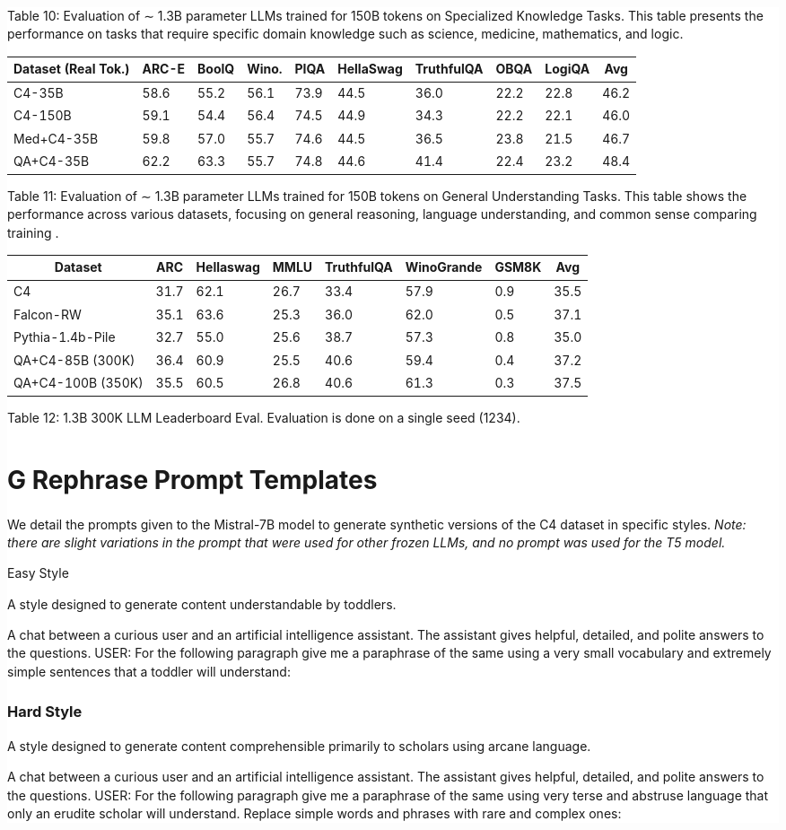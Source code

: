 Table 10: Evaluation of ∼ 1.3B parameter LLMs trained for 150B tokens on Specialized Knowledge Tasks. This table presents the performance on tasks that require specific domain knowledge such as science, medicine, mathematics, and logic.

<span id="page-27-1"></span>

| Dataset (Real Tok.) | ARC-E | BoolQ | Wino. | PIQA | HellaSwag | TruthfulQA | OBQA | LogiQA | Avg  |
|---------------------|-------|-------|-------|------|-----------|------------|------|--------|------|
| C4-35B              | 58.6  | 55.2  | 56.1  | 73.9 | 44.5      | 36.0       | 22.2 | 22.8   | 46.2 |
| C4-150B             | 59.1  | 54.4  | 56.4  | 74.5 | 44.9      | 34.3       | 22.2 | 22.1   | 46.0 |
| Med+C4-35B          | 59.8  | 57.0  | 55.7  | 74.6 | 44.5      | 36.5       | 23.8 | 21.5   | 46.7 |
| QA+C4-35B           | 62.2  | 63.3  | 55.7  | 74.8 | 44.6      | 41.4       | 22.4 | 23.2   | 48.4 |

Table 11: Evaluation of ∼ 1.3B parameter LLMs trained for 150B tokens on General Understanding Tasks. This table shows the performance across various datasets, focusing on general reasoning, language understanding, and common sense comparing training .

| Dataset           | ARC  | Hellaswag | MMLU | TruthfulQA | WinoGrande | GSM8K | Avg  |
|-------------------|------|-----------|------|------------|------------|-------|------|
| C4                | 31.7 | 62.1      | 26.7 | 33.4       | 57.9       | 0.9   | 35.5 |
| Falcon-RW         | 35.1 | 63.6      | 25.3 | 36.0       | 62.0       | 0.5   | 37.1 |
| Pythia-1.4b-Pile  | 32.7 | 55.0      | 25.6 | 38.7       | 57.3       | 0.8   | 35.0 |
| QA+C4-85B (300K)  | 36.4 | 60.9      | 25.5 | 40.6       | 59.4       | 0.4   | 37.2 |
| QA+C4-100B (350K) | 35.5 | 60.5      | 26.8 | 40.6       | 61.3       | 0.3   | 37.5 |

Table 12: 1.3B 300K LLM Leaderboard Eval. Evaluation is done on a single seed (1234).

# <span id="page-28-0"></span>**G Rephrase Prompt Templates**

We detail the prompts given to the Mistral-7B model to generate synthetic versions of the C4 dataset in specific styles. *Note: there are slight variations in the prompt that were used for other frozen LLMs, and no prompt was used for the T5 model.*

Easy Style

A style designed to generate content understandable by toddlers.

A chat between a curious user and an artificial intelligence assistant. The assistant gives helpful, detailed, and polite answers to the questions. USER: For the following paragraph give me a paraphrase of the same using a very small vocabulary and extremely simple sentences that a toddler will understand:

### Hard Style

A style designed to generate content comprehensible primarily to scholars using arcane language.

A chat between a curious user and an artificial intelligence assistant. The assistant gives helpful, detailed, and polite answers to the questions. USER: For the following paragraph give me a paraphrase of the same using very terse and abstruse language that only an erudite scholar will understand. Replace simple words and phrases with rare and complex ones:
